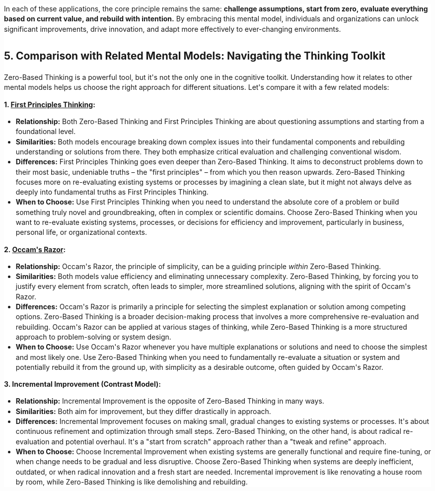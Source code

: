 In each of these applications, the core principle remains the same: **challenge assumptions, start from zero, evaluate everything based on current value, and rebuild with intention.** By embracing this mental model, individuals and organizations can unlock significant improvements, drive innovation, and adapt more effectively to ever-changing environments.

## 5. Comparison with Related Mental Models: Navigating the Thinking Toolkit

Zero-Based Thinking is a powerful tool, but it's not the only one in the cognitive toolkit. Understanding how it relates to other mental models helps us choose the right approach for different situations. Let's compare it with a few related models:

**1. [First Principles Thinking](/thinking-matters/classic-mental-models/first-principles-thinking):**

*   **Relationship:** Both Zero-Based Thinking and First Principles Thinking are about questioning assumptions and starting from a foundational level.
*   **Similarities:** Both models encourage breaking down complex issues into their fundamental components and rebuilding understanding or solutions from there. They both emphasize critical evaluation and challenging conventional wisdom.
*   **Differences:** First Principles Thinking goes even deeper than Zero-Based Thinking. It aims to deconstruct problems down to their most basic, undeniable truths – the "first principles" – from which you then reason upwards. Zero-Based Thinking focuses more on re-evaluating existing systems or processes by imagining a clean slate, but it might not always delve as deeply into fundamental truths as First Principles Thinking.
*   **When to Choose:** Use First Principles Thinking when you need to understand the absolute core of a problem or build something truly novel and groundbreaking, often in complex or scientific domains. Choose Zero-Based Thinking when you want to re-evaluate existing systems, processes, or decisions for efficiency and improvement, particularly in business, personal life, or organizational contexts.

**2. [Occam's Razor](/thinking-matters/classic-mental-models/occams-razor):**

*   **Relationship:** Occam's Razor, the principle of simplicity, can be a guiding principle *within* Zero-Based Thinking.
*   **Similarities:** Both models value efficiency and eliminating unnecessary complexity. Zero-Based Thinking, by forcing you to justify every element from scratch, often leads to simpler, more streamlined solutions, aligning with the spirit of Occam's Razor.
*   **Differences:** Occam's Razor is primarily a principle for selecting the simplest explanation or solution among competing options. Zero-Based Thinking is a broader decision-making process that involves a more comprehensive re-evaluation and rebuilding. Occam's Razor can be applied at various stages of thinking, while Zero-Based Thinking is a more structured approach to problem-solving or system design.
*   **When to Choose:** Use Occam's Razor whenever you have multiple explanations or solutions and need to choose the simplest and most likely one. Use Zero-Based Thinking when you need to fundamentally re-evaluate a situation or system and potentially rebuild it from the ground up, with simplicity as a desirable outcome, often guided by Occam's Razor.

**3. Incremental Improvement (Contrast Model):**

*   **Relationship:** Incremental Improvement is the opposite of Zero-Based Thinking in many ways.
*   **Similarities:** Both aim for improvement, but they differ drastically in approach.
*   **Differences:** Incremental Improvement focuses on making small, gradual changes to existing systems or processes. It's about continuous refinement and optimization through small steps. Zero-Based Thinking, on the other hand, is about radical re-evaluation and potential overhaul. It's a "start from scratch" approach rather than a "tweak and refine" approach.
*   **When to Choose:** Choose Incremental Improvement when existing systems are generally functional and require fine-tuning, or when change needs to be gradual and less disruptive. Choose Zero-Based Thinking when systems are deeply inefficient, outdated, or when radical innovation and a fresh start are needed. Incremental improvement is like renovating a house room by room, while Zero-Based Thinking is like demolishing and rebuilding.
